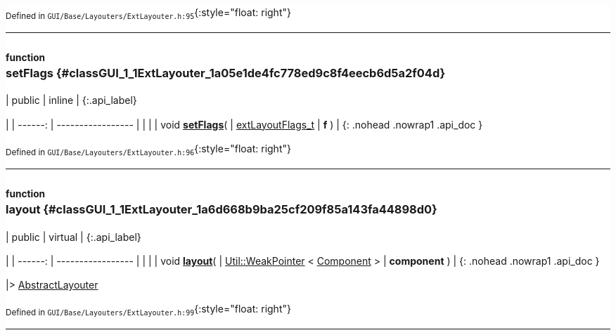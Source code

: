 



<sub>Defined in `GUI/Base/Layouters/ExtLayouter.h:95`</sub>{:style="float: right"}

-------------------------------------------------------------------

### <small>function</small><br/> setFlags {#classGUI_1_1ExtLayouter_1a05e1de4fc778ed9c8f4eecb6d5a2f04d}

| public | inline |
{:.api_label}

|
| ------: | ----------------- |
|  |
| void **[setFlags](#classGUI_1_1ExtLayouter_1a05e1de4fc778ed9c8f4eecb6d5a2f04d)**( |  [extLayoutFlags_t](classGUI_1_1ExtLayouter#classGUI_1_1ExtLayouter_1a004f60a5332b7551d9072b3b1c316f51)  | **f** ) |
{: .nohead .nowrap1 .api_doc }





<sub>Defined in `GUI/Base/Layouters/ExtLayouter.h:96`</sub>{:style="float: right"}

-------------------------------------------------------------------

### <small>function</small><br/> layout {#classGUI_1_1ExtLayouter_1a6d668b9ba25cf209f85a143fa44898d0}

| public | virtual |
{:.api_label}

|
| ------: | ----------------- |
|  |
| void **[layout](#classGUI_1_1ExtLayouter_1a6d668b9ba25cf209f85a143fa44898d0)**( |  [Util::WeakPointer](classUtil_1_1WeakPointer) < [Component](classGUI_1_1Component) > | **component** ) |
{: .nohead .nowrap1 .api_doc }

|> [AbstractLayouter](classGUI_1_1AbstractLayouter) 





<sub>Defined in `GUI/Base/Layouters/ExtLayouter.h:99`</sub>{:style="float: right"}

-------------------------------------------------------------------

